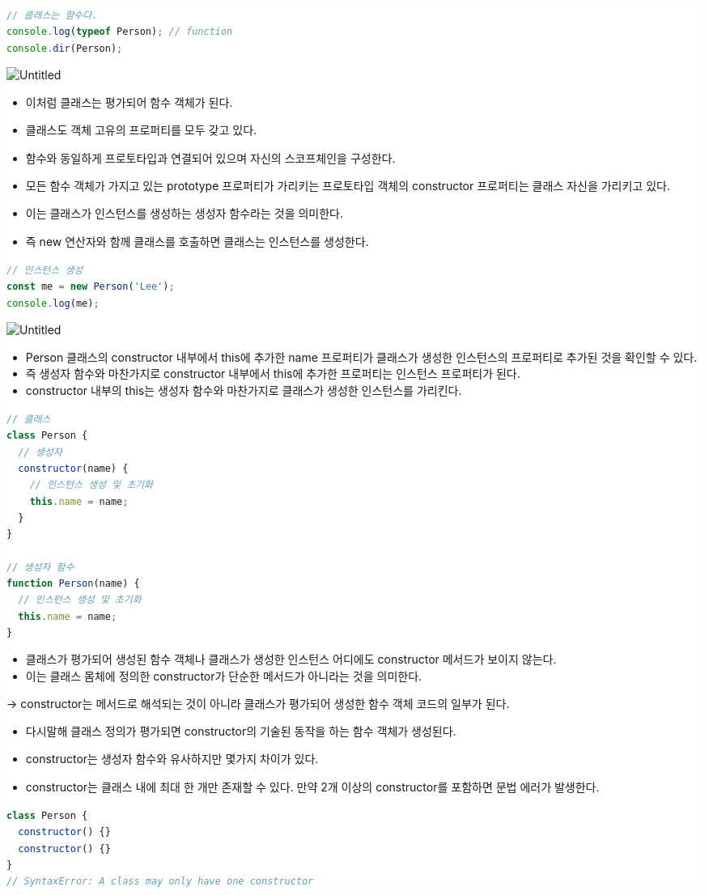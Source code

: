 ```jsx
// 클래스는 함수다.
console.log(typeof Person); // function
console.dir(Person);
```

![Untitled](https://user-images.githubusercontent.com/75876669/207609569-32175a75-a868-4d5f-b223-ee1182b0b2b1.png)

- 이처럼 클래스는 평가되어 함수 객체가 된다.
- 클래스도 객체 고유의 프로퍼티를 모두 갖고 있다.
- 함수와 동일하게 프로토타입과 연결되어 있으며 자신의 스코프체인을 구성한다.

- 모든 함수 객체가 가지고 있는 prototype 프로퍼티가 가리키는 프로토타입 객체의 constructor 프로퍼티는 클래스 자신을 가리키고 있다.
- 이는 클래스가 인스턴스를 생성하는 생성자 함수라는 것을 의미한다.
- 즉 new 연산자와 함께 클래스를 호출하면 클래스는 인스턴스를 생성한다.

```jsx
// 인스턴스 생성
const me = new Person('Lee');
console.log(me);
```

![Untitled](https://user-images.githubusercontent.com/75876669/207609646-28372a67-b919-43a8-b18a-c97cbfd376ba.png)

- Person 클래스의 constructor 내부에서 this에 추가한 name 프로퍼티가 클래스가 생성한 인스턴스의 프로퍼티로 추가된 것을 확인할 수 있다.
- 즉 생성자 함수와 마찬가지로 constructor 내부에서 this에 추가한 프로퍼티는 인스턴스 프로퍼티가 된다.
- constructor 내부의 this는 생성자 함수와 마찬가지로 클래스가 생성한 인스턴스를 가리킨다.

```jsx
// 클래스
class Person {
  // 생성자
  constructor(name) {
    // 인스턴스 생성 및 초기화
    this.name = name;
  }
}

// 생성자 함수
function Person(name) {
  // 인스턴스 생성 및 초기화
  this.name = name;
} 
```

- 클래스가 평가되어 생성된 함수 객체나 클래스가 생성한 인스턴스 어디에도 constructor 메서드가 보이지 않는다.
- 이는 클래스 몸체에 정의한 constructor가 단순한 메서드가 아니라는 것을 의미한다.

→ constructor는 메서드로 해석되는 것이 아니라 클래스가 평가되어 생성한 함수 객체 코드의 일부가 된다.

- 다시말해 클래스 정의가 평가되면 constructor의 기술된 동작을 하는 함수 객체가 생성된다.

- constructor는 생성자 함수와 유사하지만 몇가지 차이가 있다.
- constructor는 클래스 내에 최대 한 개만 존재할 수 있다. 만약 2개 이상의 constructor를 포함하면 문법 에러가 발생한다.

```jsx
class Person {
  constructor() {}
  constructor() {}
}
// SyntaxError: A class may only have one constructor
```
